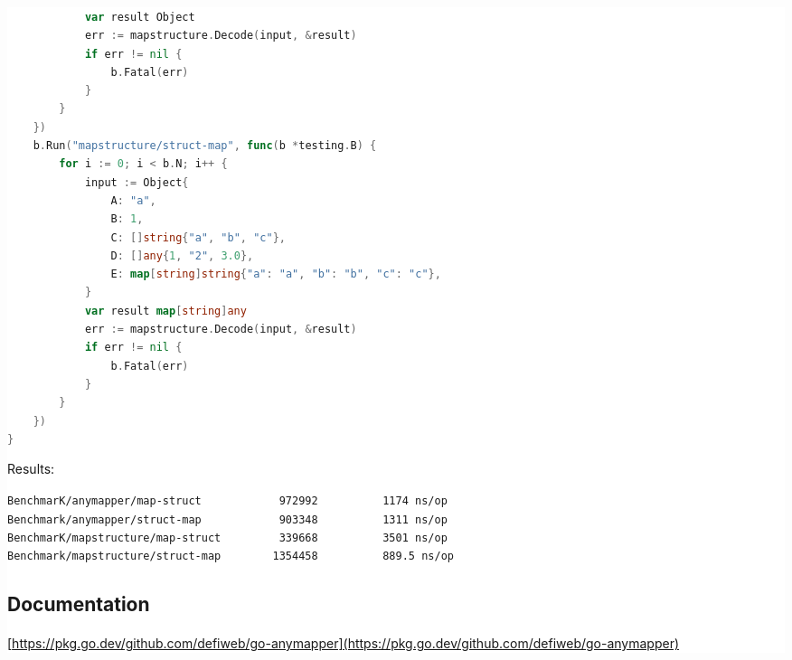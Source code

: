 ```go
			var result Object
			err := mapstructure.Decode(input, &result)
			if err != nil {
				b.Fatal(err)
			}
		}
	})
	b.Run("mapstructure/struct-map", func(b *testing.B) {
		for i := 0; i < b.N; i++ {
			input := Object{
				A: "a",
				B: 1,
				C: []string{"a", "b", "c"},
				D: []any{1, "2", 3.0},
				E: map[string]string{"a": "a", "b": "b", "c": "c"},
			}
			var result map[string]any
			err := mapstructure.Decode(input, &result)
			if err != nil {
				b.Fatal(err)
			}
		}
	})
}
```

Results:

```
BenchmarK/anymapper/map-struct         	  972992	      1174 ns/op
Benchmark/anymapper/struct-map         	  903348	      1311 ns/op
BenchmarK/mapstructure/map-struct      	  339668	      3501 ns/op
Benchmark/mapstructure/struct-map      	 1354458	      889.5 ns/op
```

## Documentation

[https://pkg.go.dev/github.com/defiweb/go-anymapper](https://pkg.go.dev/github.com/defiweb/go-anymapper)
